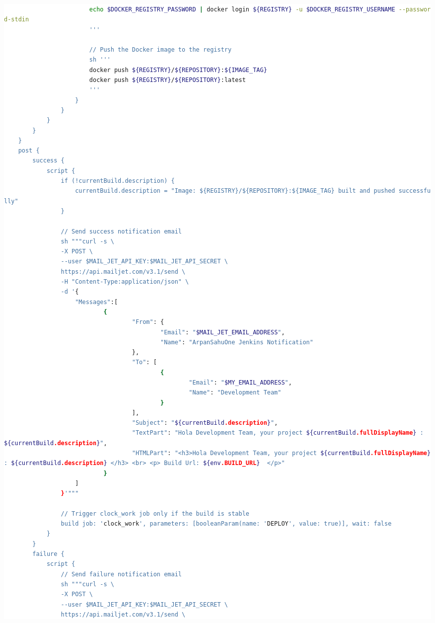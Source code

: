 ```bash
                        echo $DOCKER_REGISTRY_PASSWORD | docker login ${REGISTRY} -u $DOCKER_REGISTRY_USERNAME --password-stdin
                        '''

                        // Push the Docker image to the registry
                        sh '''
                        docker push ${REGISTRY}/${REPOSITORY}:${IMAGE_TAG}
                        docker push ${REGISTRY}/${REPOSITORY}:latest
                        '''
                    }
                }
            }
        }
    }
    post {
        success {
            script {
                if (!currentBuild.description) {
                    currentBuild.description = "Image: ${REGISTRY}/${REPOSITORY}:${IMAGE_TAG} built and pushed successfully"
                }
                
                // Send success notification email
                sh """curl -s \
                -X POST \
                --user $MAIL_JET_API_KEY:$MAIL_JET_API_SECRET \
                https://api.mailjet.com/v3.1/send \
                -H "Content-Type:application/json" \
                -d '{
                    "Messages":[
                            {
                                    "From": {
                                            "Email": "$MAIL_JET_EMAIL_ADDRESS",
                                            "Name": "ArpanSahuOne Jenkins Notification"
                                    },
                                    "To": [
                                            {
                                                    "Email": "$MY_EMAIL_ADDRESS",
                                                    "Name": "Development Team"
                                            }
                                    ],
                                    "Subject": "${currentBuild.description}",
                                    "TextPart": "Hola Development Team, your project ${currentBuild.fullDisplayName} : ${currentBuild.description}",
                                    "HTMLPart": "<h3>Hola Development Team, your project ${currentBuild.fullDisplayName} : ${currentBuild.description} </h3> <br> <p> Build Url: ${env.BUILD_URL}  </p>"
                            }
                    ]
                }'"""

                // Trigger clock_work job only if the build is stable
                build job: 'clock_work', parameters: [booleanParam(name: 'DEPLOY', value: true)], wait: false
            }
        }
        failure {
            script {
                // Send failure notification email
                sh """curl -s \
                -X POST \
                --user $MAIL_JET_API_KEY:$MAIL_JET_API_SECRET \
                https://api.mailjet.com/v3.1/send \
```